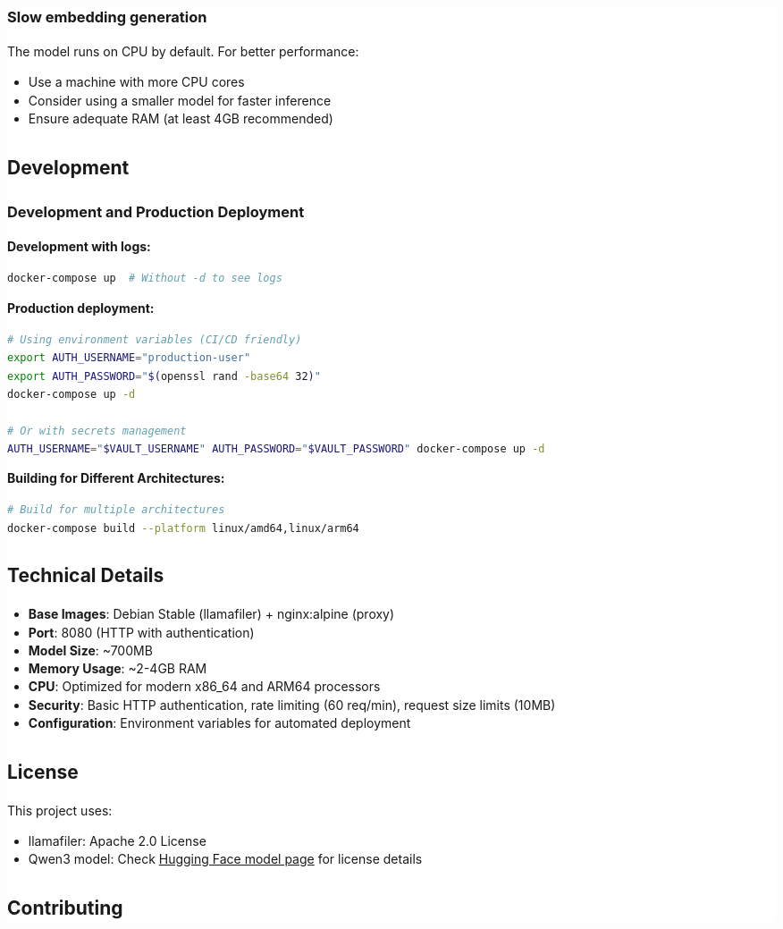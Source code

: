 ### Slow embedding generation

The model runs on CPU by default. For better performance:
- Use a machine with more CPU cores
- Consider using a smaller model for faster inference
- Ensure adequate RAM (at least 4GB recommended)

## Development

### Development and Production Deployment

**Development with logs:**
```bash
docker-compose up  # Without -d to see logs
```

**Production deployment:**
```bash
# Using environment variables (CI/CD friendly)
export AUTH_USERNAME="production-user"
export AUTH_PASSWORD="$(openssl rand -base64 32)"
docker-compose up -d

# Or with secrets management
AUTH_USERNAME="$VAULT_USERNAME" AUTH_PASSWORD="$VAULT_PASSWORD" docker-compose up -d
```

**Building for Different Architectures:**
```bash
# Build for multiple architectures
docker-compose build --platform linux/amd64,linux/arm64
```

## Technical Details

- **Base Images**: Debian Stable (llamafiler) + nginx:alpine (proxy)
- **Port**: 8080 (HTTP with authentication)
- **Model Size**: ~700MB
- **Memory Usage**: ~2-4GB RAM
- **CPU**: Optimized for modern x86_64 and ARM64 processors
- **Security**: Basic HTTP authentication, rate limiting (60 req/min), request size limits (10MB)
- **Configuration**: Environment variables for automated deployment

## License

This project uses:
- llamafiler: Apache 2.0 License
- Qwen3 model: Check [Hugging Face model page](https://huggingface.co/Qwen/Qwen3-Embedding-0.6B-GGUF) for license details

## Contributing
